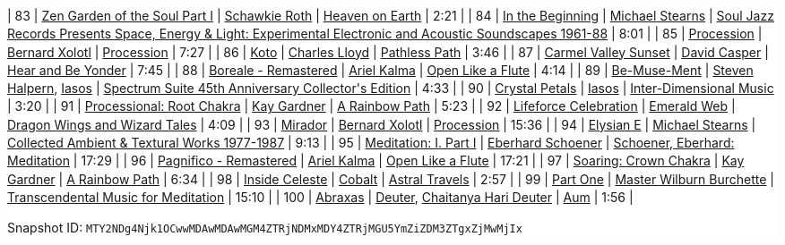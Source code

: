 | 83 | [Zen Garden of the Soul Part I](https://open.spotify.com/track/09s4W3bYDmwotLUgozutls) | [Schawkie Roth](https://open.spotify.com/artist/74y6Yo0Qo80WWOoX4DvXtf) | [Heaven on Earth](https://open.spotify.com/album/6kG8wYW07MJM7DerMehJxI) | 2:21 |
| 84 | [In the Beginning](https://open.spotify.com/track/648HIKBghwkMmbL9c29LL1) | [Michael Stearns](https://open.spotify.com/artist/5KbIofwaAvbvvkzG2zbmGD) | [Soul Jazz Records Presents Space, Energy & Light: Experimental Electronic and Acoustic Soundscapes 1961\-88](https://open.spotify.com/album/59fEhSfVSCMoTRMzgxbNZ0) | 8:01 |
| 85 | [Procession](https://open.spotify.com/track/0cHRNVH8Uo7CJL9QbPaZZB) | [Bernard Xolotl](https://open.spotify.com/artist/1zPW8LJCZtjOljaZ6Fba1e) | [Procession](https://open.spotify.com/album/6s8wTtA4phZHStyUIKmSt3) | 7:27 |
| 86 | [Koto](https://open.spotify.com/track/7spWddYJhxpkPz8TFOSWtD) | [Charles Lloyd](https://open.spotify.com/artist/0GC1oqEWpiAjfE7jm5LQO5) | [Pathless Path](https://open.spotify.com/album/5XjnuZHb9Int91DwZka2ok) | 3:46 |
| 87 | [Carmel Valley Sunset](https://open.spotify.com/track/3ByxuWhBseyN2kkhImsJjr) | [David Casper](https://open.spotify.com/artist/50mjb7KMd745XerQx3jeGI) | [Hear and Be Yonder](https://open.spotify.com/album/1ZWMulajDJxasDcb3iNnS0) | 7:45 |
| 88 | [Boreale \- Remastered](https://open.spotify.com/track/2rskwmXeE2OdTXrs54sop7) | [Ariel Kalma](https://open.spotify.com/artist/1XDHnXR3sd1pGoc7vqUtBq) | [Open Like a Flute](https://open.spotify.com/album/0TrS3HBuDtFY8E912RmRpP) | 4:14 |
| 89 | [Be\-Muse\-Ment](https://open.spotify.com/track/7i0FCzocEPAHLH7SXzsRga) | [Steven Halpern](https://open.spotify.com/artist/2J3qGaj5UzHvu0fjlLgb8k), [Iasos](https://open.spotify.com/artist/33CRejQfhC9RbBrPHMKgAd) | [Spectrum Suite 45th Anniversary Collector's Edition](https://open.spotify.com/album/72HoejPQ2TFUuqupsbqf21) | 4:33 |
| 90 | [Crystal Petals](https://open.spotify.com/track/58FEt2axLMIzvw6LtGZAZP) | [Iasos](https://open.spotify.com/artist/33CRejQfhC9RbBrPHMKgAd) | [Inter\-Dimensional Music](https://open.spotify.com/album/59hWFsFOPOrXQMeTiXYGLr) | 3:20 |
| 91 | [Processional: Root Chakra](https://open.spotify.com/track/6J0uoAi0NEoH6bTtNZIV76) | [Kay Gardner](https://open.spotify.com/artist/2oF8YcqibVMuuSPLwSmEQ3) | [A Rainbow Path](https://open.spotify.com/album/02DfyYuGqvXbVw5KcCcdqY) | 5:23 |
| 92 | [Lifeforce Celebration](https://open.spotify.com/track/5FI2qrfwNS8Leq5Vo3txcu) | [Emerald Web](https://open.spotify.com/artist/4pXW1cANcBgMaLvVwCfsMe) | [Dragon Wings and Wizard Tales](https://open.spotify.com/album/28yG3trjPCbTDtKbTgm9Pf) | 4:09 |
| 93 | [Mirador](https://open.spotify.com/track/6jAgEFRzUTkZaJa3PEDxeP) | [Bernard Xolotl](https://open.spotify.com/artist/1zPW8LJCZtjOljaZ6Fba1e) | [Procession](https://open.spotify.com/album/6s8wTtA4phZHStyUIKmSt3) | 15:36 |
| 94 | [Elysian E](https://open.spotify.com/track/27o1KeP2TefIvslGU9N2vQ) | [Michael Stearns](https://open.spotify.com/artist/5KbIofwaAvbvvkzG2zbmGD) | [Collected Ambient & Textural Works 1977\-1987](https://open.spotify.com/album/0qTBGDCJp6R5BraUlhZlXq) | 9:13 |
| 95 | [Meditation: I\. Part I](https://open.spotify.com/track/3jmVssDLvTVSRTVZQzCZcW) | [Eberhard Schoener](https://open.spotify.com/artist/4qJqNV3gKCl9cgitoUPujz) | [Schoener, Eberhard: Meditation](https://open.spotify.com/album/3YUWFn0j9YmB8BQjMUvAlb) | 17:29 |
| 96 | [Pagnifico \- Remastered](https://open.spotify.com/track/0VDYvtQF5rtN9a7XshFZCd) | [Ariel Kalma](https://open.spotify.com/artist/1XDHnXR3sd1pGoc7vqUtBq) | [Open Like a Flute](https://open.spotify.com/album/0TrS3HBuDtFY8E912RmRpP) | 17:21 |
| 97 | [Soaring: Crown Chakra](https://open.spotify.com/track/7yCRHqTkHqgk5adoUbZyiP) | [Kay Gardner](https://open.spotify.com/artist/2oF8YcqibVMuuSPLwSmEQ3) | [A Rainbow Path](https://open.spotify.com/album/02DfyYuGqvXbVw5KcCcdqY) | 6:34 |
| 98 | [Inside Celeste](https://open.spotify.com/track/1F0gPy2GloSd4kh9rS26yc) | [Cobalt](https://open.spotify.com/artist/7dRNII6Q9yt3eH0lZa40tp) | [Astral Travels](https://open.spotify.com/album/0KGv5Eo6JF7gck6HiqsA1S) | 2:57 |
| 99 | [Part One](https://open.spotify.com/track/7CQFDhAbz7zLvtNcsl3qAB) | [Master Wilburn Burchette](https://open.spotify.com/artist/2EefjxRUX7kaLEifrs6jG1) | [Transcendental Music for Meditation](https://open.spotify.com/album/7MBKtyZEbWaoHfKbXbD8bB) | 15:10 |
| 100 | [Abraxas](https://open.spotify.com/track/6dwE9pYlCT9K1XDyUHk8d2) | [Deuter](https://open.spotify.com/artist/3AGvwnXbUo9LoAU2P5qYHB), [Chaitanya Hari Deuter](https://open.spotify.com/artist/6ShqyafouDcEeQVmdVuTzR) | [Aum](https://open.spotify.com/album/2zbD4U3puoA9NLEeW6BcZo) | 1:56 |

Snapshot ID: `MTY2NDg4Njk1OCwwMDAwMDAwMGM4ZTRjNDMxMDY4ZTRjMGU5YmZiZDM3ZTgxZjMwMjIx`
